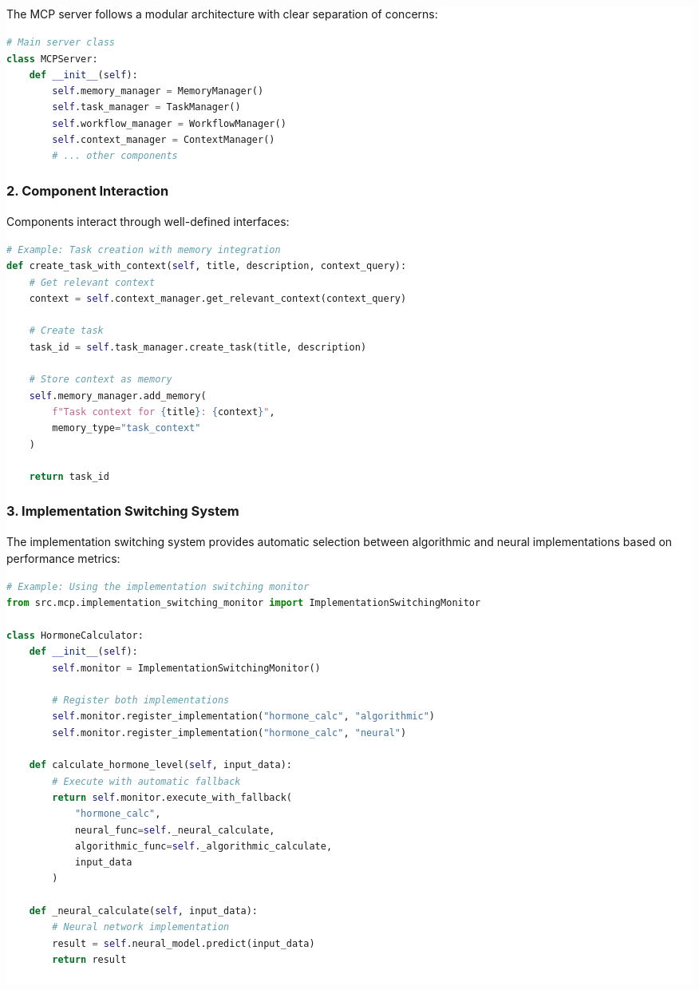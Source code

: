 The MCP server follows a modular architecture with clear separation of concerns:

```python
# Main server class
class MCPServer:
    def __init__(self):
        self.memory_manager = MemoryManager()
        self.task_manager = TaskManager()
        self.workflow_manager = WorkflowManager()
        self.context_manager = ContextManager()
        # ... other components
```

### 2. Component Interaction

Components interact through well-defined interfaces:

```python
# Example: Task creation with memory integration
def create_task_with_context(self, title, description, context_query):
    # Get relevant context
    context = self.context_manager.get_relevant_context(context_query)
    
    # Create task
    task_id = self.task_manager.create_task(title, description)
    
    # Store context as memory
    self.memory_manager.add_memory(
        f"Task context for {title}: {context}",
        memory_type="task_context"
    )
    
    return task_id
```

### 3. Implementation Switching System

The implementation switching system provides automatic selection between algorithmic and neural implementations based on performance metrics:

```python
# Example: Using the implementation switching monitor
from src.mcp.implementation_switching_monitor import ImplementationSwitchingMonitor

class HormoneCalculator:
    def __init__(self):
        self.monitor = ImplementationSwitchingMonitor()
        
        # Register both implementations
        self.monitor.register_implementation("hormone_calc", "algorithmic")
        self.monitor.register_implementation("hormone_calc", "neural")
    
    def calculate_hormone_level(self, input_data):
        # Execute with automatic fallback
        return self.monitor.execute_with_fallback(
            "hormone_calc",
            neural_func=self._neural_calculate,
            algorithmic_func=self._algorithmic_calculate,
            input_data
        )
    
    def _neural_calculate(self, input_data):
        # Neural network implementation
        result = self.neural_model.predict(input_data)
        return result
    
```